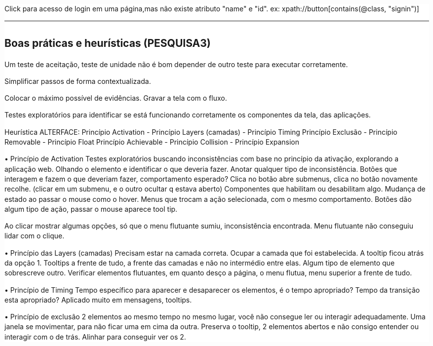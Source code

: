 Click para acesso de login em uma página,mas não existe atributo "name" e "id".
ex:
xpath://button[contains(@class, "signin")]

---

## Boas práticas e heurísticas (PESQUISA3)

Um teste de aceitação, teste de unidade não é bom depender de outro teste para executar corretamente.

Simplificar passos de forma contextualizada.

Colocar o máximo possível de evidências. Gravar a tela com o fluxo.

Testes exploratórios para identificar se está funcionando corretamente os componentes da tela, das aplicações.

Heurística ALTERFACE:
Princípio Activation - Princípio Layers (camadas) - Princípio Timing
Princípio Exclusão - Princípio Removable - Princípio Float
Princípio Achievable - Princípio Collision - Princípio Expansion

• Princípio de Activation
Testes exploratórios buscando inconsistências com base no princípio da ativação, explorando a aplicação web.
Olhando o elemento e identificar o que deveria fazer. Anotar qualquer tipo de inconsistência.
Botões que interagem e fazem o que deveriam fazer, comportamento esperado?
Clica no botão abre submenus, clica no botão novamente recolhe. (clicar em um submenu, e o outro ocultar q estava aberto)
Componentes que habilitam ou desabilitam algo.
Mudança de estado ao passar o mouse como o hover.
Menus que trocam a ação selecionada, com o mesmo comportamento.
Botões dão algum tipo de ação, passar o mouse aparece tool tip.

Ao clicar mostrar algumas opções, só que o menu flutuante sumiu, inconsistência encontrada.
Menu flutuante não conseguiu lidar com o clique.

• Princípio das Layers (camadas)
Precisam estar na camada correta.
Ocupar a camada que foi estabelecida. A tooltip ficou atrás da opção 1.
Tooltips a frente de tudo, a frente das camadas e não no intermédio entre elas.
Algum tipo de elemento que sobrescreve outro.
Verificar elementos flutuantes, em quanto desço a página, o menu flutua, menu superior a frente de tudo.

• Princípio de Timing
Tempo específico para aparecer e desaparecer os elementos, é o tempo apropriado?
Tempo da transição esta apropriado?
Aplicado muito em mensagens, tooltips.

• Princípio de exclusão
2 elementos ao mesmo tempo no mesmo lugar, você não consegue ler ou interagir adequadamente.
Uma janela se movimentar, para não ficar uma em cima da outra.
Preserva o tooltip, 2 elementos abertos e não consigo entender ou interagir com o de trás.
Alinhar para conseguir ver os 2.
